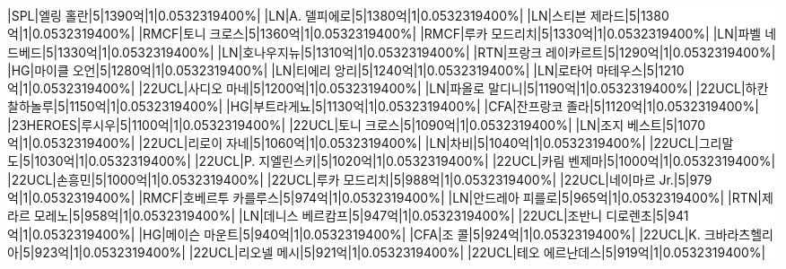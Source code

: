 |SPL|엘링 홀란|5|1390억|1|0.0532319400%|
|LN|A. 델피에로|5|1380억|1|0.0532319400%|
|LN|스티븐 제라드|5|1380억|1|0.0532319400%|
|RMCF|토니 크로스|5|1360억|1|0.0532319400%|
|RMCF|루카 모드리치|5|1330억|1|0.0532319400%|
|LN|파벨 네드베드|5|1330억|1|0.0532319400%|
|LN|호나우지뉴|5|1310억|1|0.0532319400%|
|RTN|프랑크 레이카르트|5|1290억|1|0.0532319400%|
|HG|마이클 오언|5|1280억|1|0.0532319400%|
|LN|티에리 앙리|5|1240억|1|0.0532319400%|
|LN|로타어 마테우스|5|1210억|1|0.0532319400%|
|22UCL|사디오 마네|5|1200억|1|0.0532319400%|
|LN|파올로 말디니|5|1190억|1|0.0532319400%|
|22UCL|하칸 찰하놀루|5|1150억|1|0.0532319400%|
|HG|부트라게뇨|5|1130억|1|0.0532319400%|
|CFA|잔프랑코 졸라|5|1120억|1|0.0532319400%|
|23HEROES|루시우|5|1100억|1|0.0532319400%|
|22UCL|토니 크로스|5|1090억|1|0.0532319400%|
|LN|조지 베스트|5|1070억|1|0.0532319400%|
|22UCL|리로이 자네|5|1060억|1|0.0532319400%|
|LN|차비|5|1040억|1|0.0532319400%|
|22UCL|그리말도|5|1030억|1|0.0532319400%|
|22UCL|P. 지엘린스키|5|1020억|1|0.0532319400%|
|22UCL|카림 벤제마|5|1000억|1|0.0532319400%|
|22UCL|손흥민|5|1000억|1|0.0532319400%|
|22UCL|루카 모드리치|5|988억|1|0.0532319400%|
|22UCL|네이마르 Jr.|5|979억|1|0.0532319400%|
|RMCF|호베르투 카를루스|5|974억|1|0.0532319400%|
|LN|안드레아 피를로|5|965억|1|0.0532319400%|
|RTN|제라르 모레노|5|958억|1|0.0532319400%|
|LN|데니스 베르캄프|5|947억|1|0.0532319400%|
|22UCL|조반니 디로렌초|5|941억|1|0.0532319400%|
|HG|메이슨 마운트|5|940억|1|0.0532319400%|
|CFA|조 콜|5|924억|1|0.0532319400%|
|22UCL|K. 크바라츠헬리아|5|923억|1|0.0532319400%|
|22UCL|리오넬 메시|5|921억|1|0.0532319400%|
|22UCL|테오 에르난데스|5|919억|1|0.0532319400%|